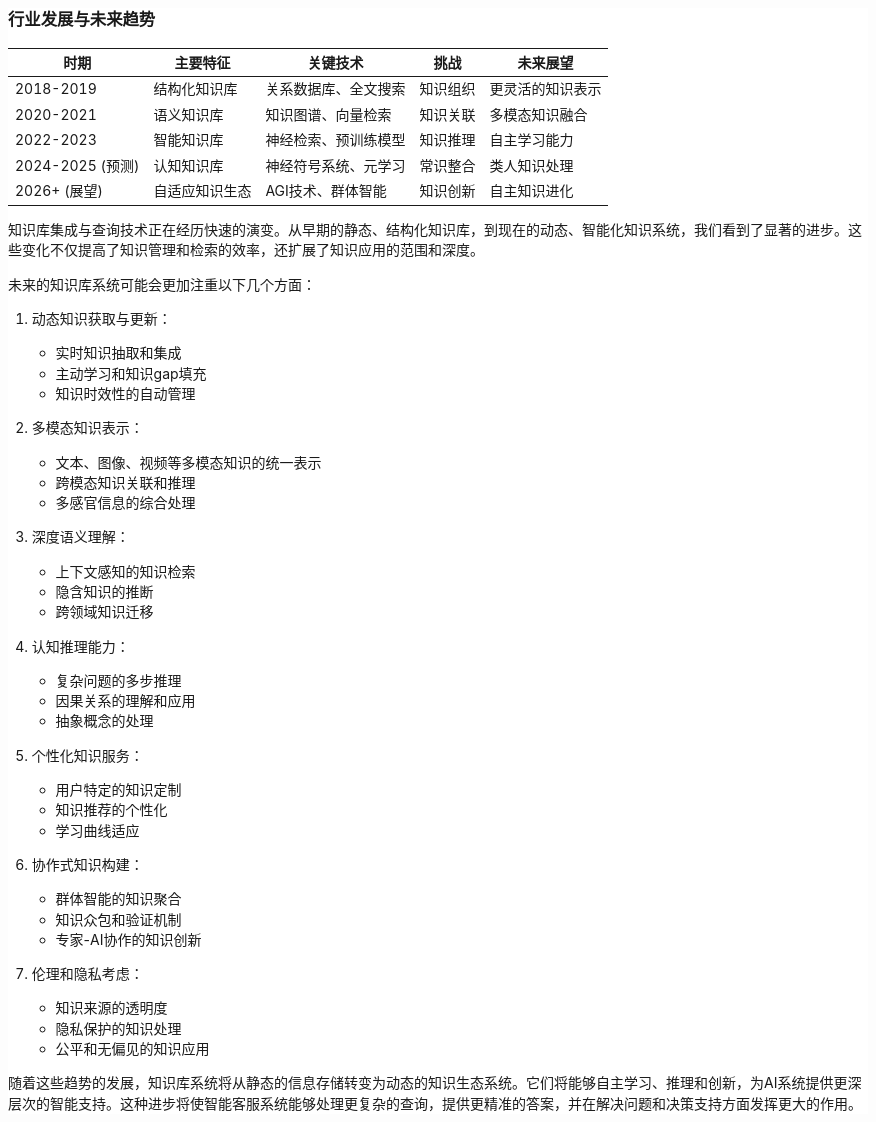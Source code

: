 ### 行业发展与未来趋势

| 时期 | 主要特征 | 关键技术 | 挑战 | 未来展望 |
|------|---------|----------|------|----------|
| 2018-2019 | 结构化知识库 | 关系数据库、全文搜索 | 知识组织 | 更灵活的知识表示 |
| 2020-2021 | 语义知识库 | 知识图谱、向量检索 | 知识关联 | 多模态知识融合 |
| 2022-2023 | 智能知识库 | 神经检索、预训练模型 | 知识推理 | 自主学习能力 |
| 2024-2025 (预测) | 认知知识库 | 神经符号系统、元学习 | 常识整合 | 类人知识处理 |
| 2026+ (展望) | 自适应知识生态 | AGI技术、群体智能 | 知识创新 | 自主知识进化 |

知识库集成与查询技术正在经历快速的演变。从早期的静态、结构化知识库，到现在的动态、智能化知识系统，我们看到了显著的进步。这些变化不仅提高了知识管理和检索的效率，还扩展了知识应用的范围和深度。

未来的知识库系统可能会更加注重以下几个方面：

1. 动态知识获取与更新：
    - 实时知识抽取和集成
    - 主动学习和知识gap填充
    - 知识时效性的自动管理

2. 多模态知识表示：
    - 文本、图像、视频等多模态知识的统一表示
    - 跨模态知识关联和推理
    - 多感官信息的综合处理

3. 深度语义理解：
    - 上下文感知的知识检索
    - 隐含知识的推断
    - 跨领域知识迁移

4. 认知推理能力：
    - 复杂问题的多步推理
    - 因果关系的理解和应用
    - 抽象概念的处理

5. 个性化知识服务：
    - 用户特定的知识定制
    - 知识推荐的个性化
    - 学习曲线适应

6. 协作式知识构建：
    - 群体智能的知识聚合
    - 知识众包和验证机制
    - 专家-AI协作的知识创新

7. 伦理和隐私考虑：
    - 知识来源的透明度
    - 隐私保护的知识处理
    - 公平和无偏见的知识应用

随着这些趋势的发展，知识库系统将从静态的信息存储转变为动态的知识生态系统。它们将能够自主学习、推理和创新，为AI系统提供更深层次的智能支持。这种进步将使智能客服系统能够处理更复杂的查询，提供更精准的答案，并在解决问题和决策支持方面发挥更大的作用。
